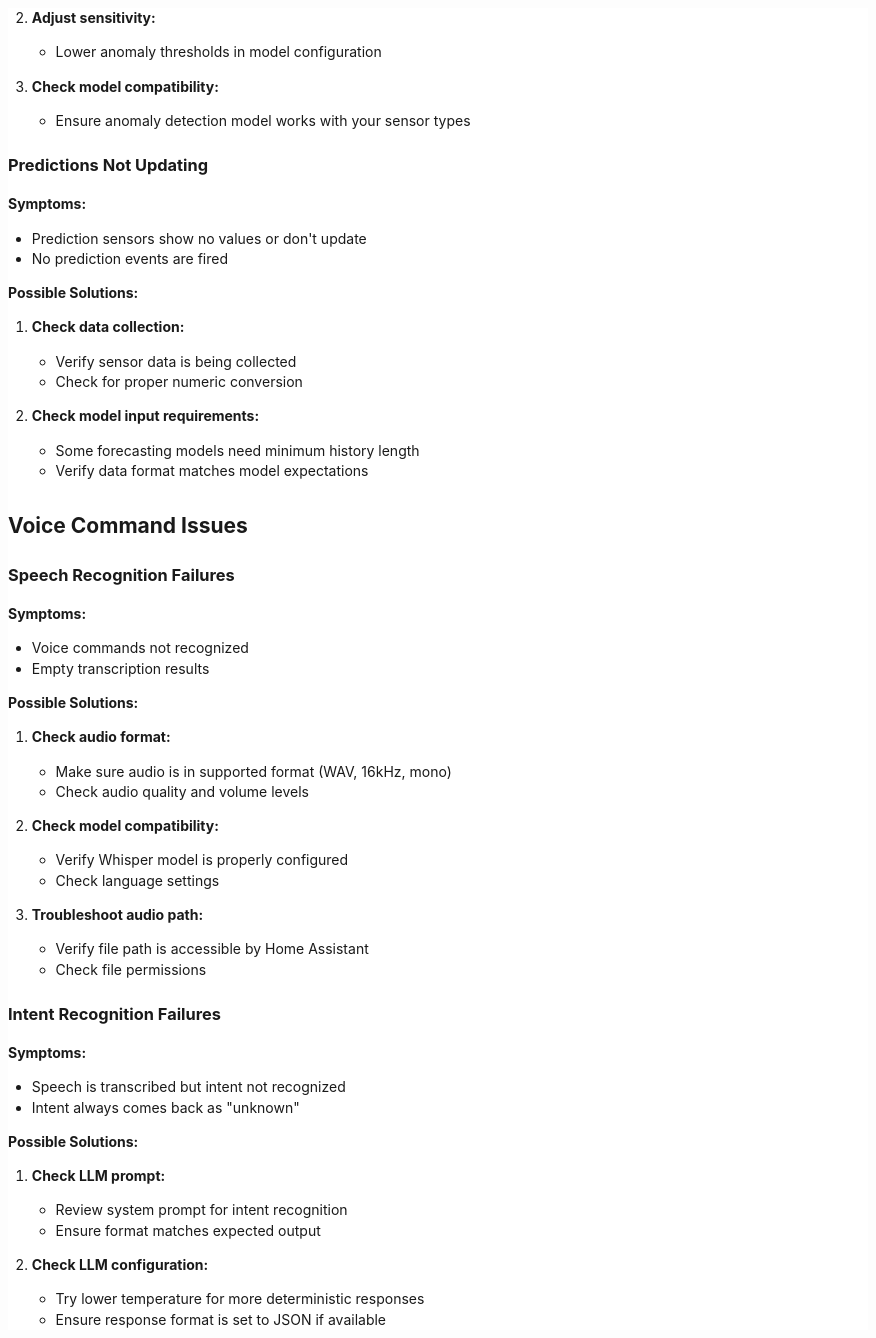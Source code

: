 2. **Adjust sensitivity:**
   - Lower anomaly thresholds in model configuration

3. **Check model compatibility:**
   - Ensure anomaly detection model works with your sensor types

### Predictions Not Updating

**Symptoms:**
- Prediction sensors show no values or don't update
- No prediction events are fired

**Possible Solutions:**
1. **Check data collection:**
   - Verify sensor data is being collected
   - Check for proper numeric conversion

2. **Check model input requirements:**
   - Some forecasting models need minimum history length
   - Verify data format matches model expectations

## Voice Command Issues

### Speech Recognition Failures

**Symptoms:**
- Voice commands not recognized
- Empty transcription results

**Possible Solutions:**
1. **Check audio format:**
   - Make sure audio is in supported format (WAV, 16kHz, mono)
   - Check audio quality and volume levels

2. **Check model compatibility:**
   - Verify Whisper model is properly configured
   - Check language settings

3. **Troubleshoot audio path:**
   - Verify file path is accessible by Home Assistant
   - Check file permissions

### Intent Recognition Failures

**Symptoms:**
- Speech is transcribed but intent not recognized
- Intent always comes back as "unknown"

**Possible Solutions:**
1. **Check LLM prompt:**
   - Review system prompt for intent recognition
   - Ensure format matches expected output

2. **Check LLM configuration:**
   - Try lower temperature for more deterministic responses
   - Ensure response format is set to JSON if available
